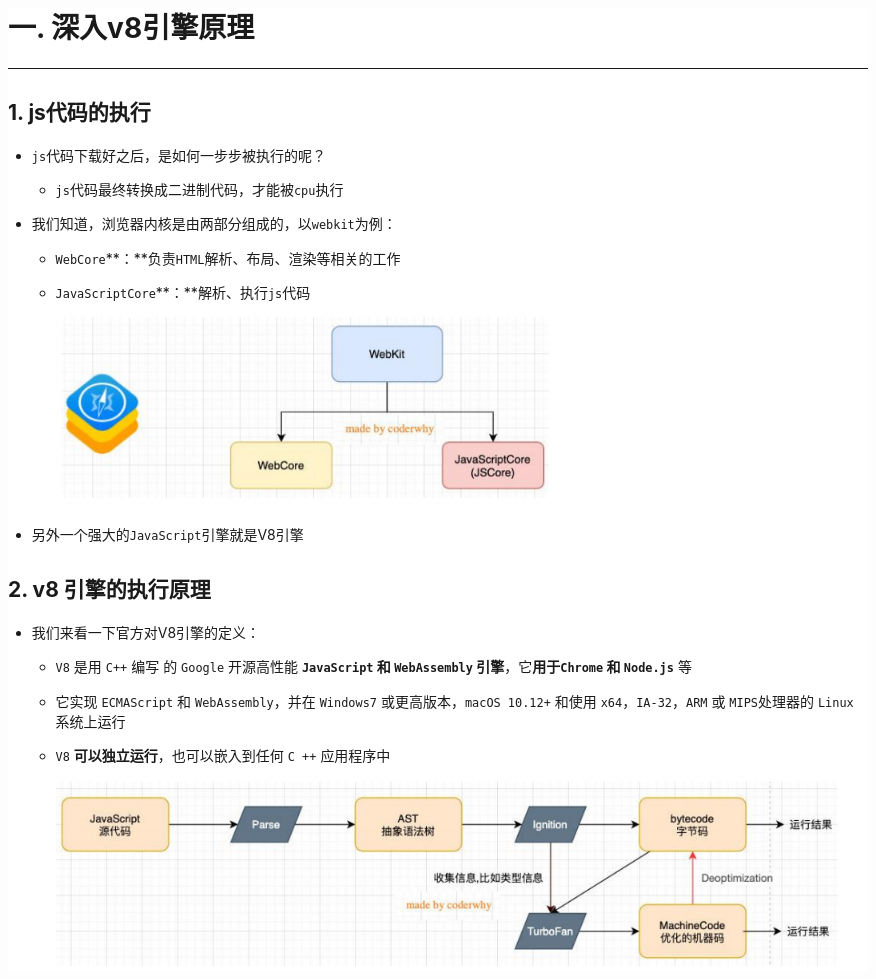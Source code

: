 # 一. 深入v8引擎原理

---

## 1. js代码的执行

- `js`代码下载好之后，是如何一步步被执行的呢？

  - `js`代码最终转换成二进制代码，才能被`cpu`执行

- 我们知道，浏览器内核是由两部分组成的，以`webkit`为例：

  - `WebCore`**：**负责`HTML`解析、布局、渲染等相关的工作

  - `JavaScriptCore`**：**解析、执行`js`代码

    <img src="./assets/image-20220531104056401.png" alt="image-20220531104056401" style="zoom:80%;" />

- 另外一个强大的`JavaScript`引擎就是V8引擎

## 2. v8 引擎的执行原理

- 我们来看一下官方对V8引擎的定义：
  - `V8` 是用 `C++` 编写 的 `Google` 开源高性能 **`JavaScript` 和 `WebAssembly` 引擎**，它**用于`Chrome` 和 `Node.js`** 等
  
  - 它实现 `ECMAScript` 和 `WebAssembly`，并在 `Windows7` 或更高版本，`macOS 10.12+` 和使用 `x64`，`IA-32`，`ARM` 或 `MIPS`处理器的 `Linux` 系统上运行
  
  - `V8` **可以独立运行**，也可以嵌入到任何 `C ++` 应用程序中
  
    <img src="./assets/image-20220531104442383.png" alt="image-20220531104442383" style="zoom:80%;" />
  